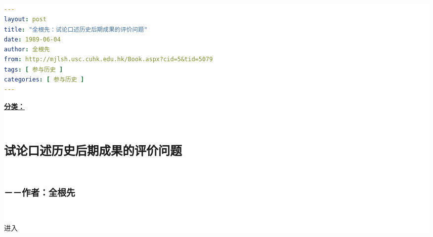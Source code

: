 ```yaml
---
layout: post
title: "全根先：试论口述历史后期成果的评价问题"
date: 1989-06-04
author: 全根先
from: http://mjlsh.usc.cuhk.edu.hk/Book.aspx?cid=5&tid=5079
tags: [ 参与历史 ]
categories: [ 参与历史 ]
---
```


<div style="margin: 15px 10px 10px 0px;">
 <div>
  <span id="ctl00_ContentPlaceHolder1_chapter1_SubjectLabel" style="font-weight:bold;text-decoration:underline;">
   分类：
  </span>
 </div>
 <p class="p1">
  <b>
   <font size="5">
    <span class="s1">
    </span>
    <br/>
   </font>
  </b>
 </p>
 <p class="p2">
  <span class="s1">
   <b>
    <font size="5">
     试论口述历史后期成果的评价问题
    </font>
   </b>
  </span>
 </p>
 <p class="p1">
  <b>
   <font size="4">
    <span class="s1">
    </span>
    <br/>
   </font>
  </b>
 </p>
 <p class="p2">
  <span class="s1">
   <b>
    <font size="4">
     －－作者：全根先
    </font>
   </b>
  </span>
 </p>
 <p class="p1">
  <span class="s1">
  </span>
  <br/>
 </p>
 <p class="p2">
  <span class="s1">
   进入
  </span>